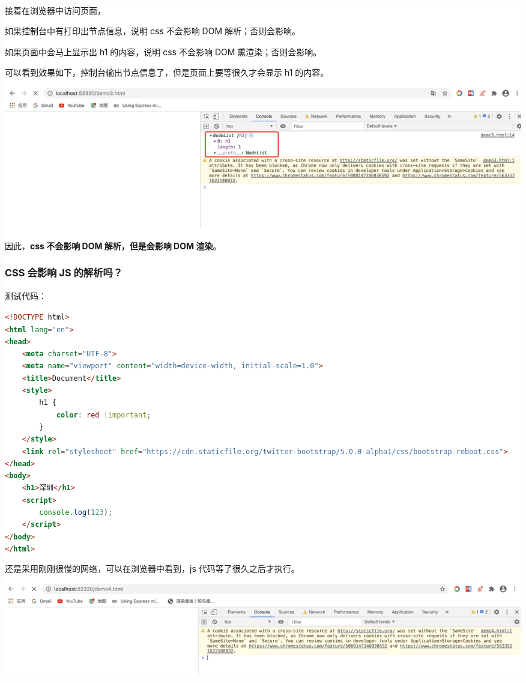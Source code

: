 接着在浏览器中访问页面，

如果控制台中有打印出节点信息，说明 css 不会影响 DOM 解析；否则会影响。

如果页面中会马上显示出 h1 的内容，说明 css 不会影响 DOM 熏渲染；否则会影响。

可以看到效果如下，控制台输出节点信息了，但是页面上要等很久才会显示 h1 的内容。

![performance](../.vuepress/public/assets/image/performance/performance11.png 'performance')

因此，**css 不会影响 DOM 解析，但是会影响 DOM 渲染**。

### CSS 会影响 JS 的解析吗？

测试代码：

```html
<!DOCTYPE html>
<html lang="en">
<head>
    <meta charset="UTF-8">
    <meta name="viewport" content="width=device-width, initial-scale=1.0">
    <title>Document</title>
    <style>
        h1 {
            color: red !important;
        }
    </style>
    <link rel="stylesheet" href="https://cdn.staticfile.org/twitter-bootstrap/5.0.0-alpha1/css/bootstrap-reboot.css">
</head>
<body>
    <h1>深圳</h1>
    <script>
        console.log(123);
    </script>
</body>
</html>
```

还是采用刚刚很慢的网络，可以在浏览器中看到，js 代码等了很久之后才执行。

![performance](../.vuepress/public/assets/image/performance/performance12.png 'performance')
